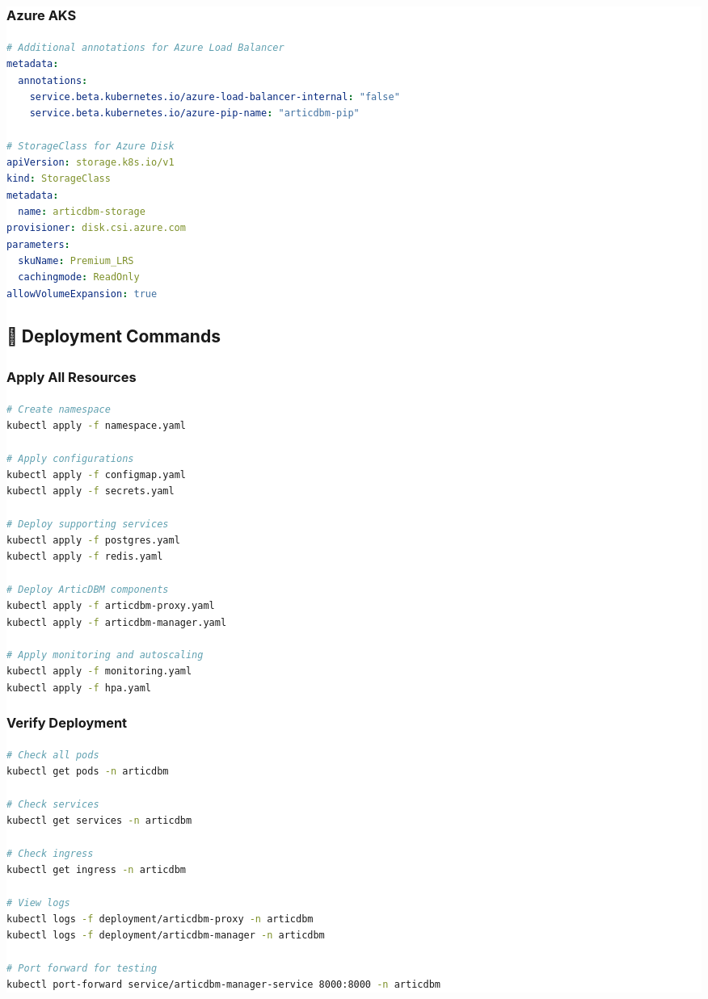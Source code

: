 ### Azure AKS

```yaml
# Additional annotations for Azure Load Balancer
metadata:
  annotations:
    service.beta.kubernetes.io/azure-load-balancer-internal: "false"
    service.beta.kubernetes.io/azure-pip-name: "articdbm-pip"

# StorageClass for Azure Disk
apiVersion: storage.k8s.io/v1
kind: StorageClass
metadata:
  name: articdbm-storage
provisioner: disk.csi.azure.com
parameters:
  skuName: Premium_LRS
  cachingmode: ReadOnly
allowVolumeExpansion: true
```

## 🚀 Deployment Commands

### Apply All Resources

```bash
# Create namespace
kubectl apply -f namespace.yaml

# Apply configurations
kubectl apply -f configmap.yaml
kubectl apply -f secrets.yaml

# Deploy supporting services
kubectl apply -f postgres.yaml
kubectl apply -f redis.yaml

# Deploy ArticDBM components
kubectl apply -f articdbm-proxy.yaml
kubectl apply -f articdbm-manager.yaml

# Apply monitoring and autoscaling
kubectl apply -f monitoring.yaml
kubectl apply -f hpa.yaml
```

### Verify Deployment

```bash
# Check all pods
kubectl get pods -n articdbm

# Check services
kubectl get services -n articdbm

# Check ingress
kubectl get ingress -n articdbm

# View logs
kubectl logs -f deployment/articdbm-proxy -n articdbm
kubectl logs -f deployment/articdbm-manager -n articdbm

# Port forward for testing
kubectl port-forward service/articdbm-manager-service 8000:8000 -n articdbm
```